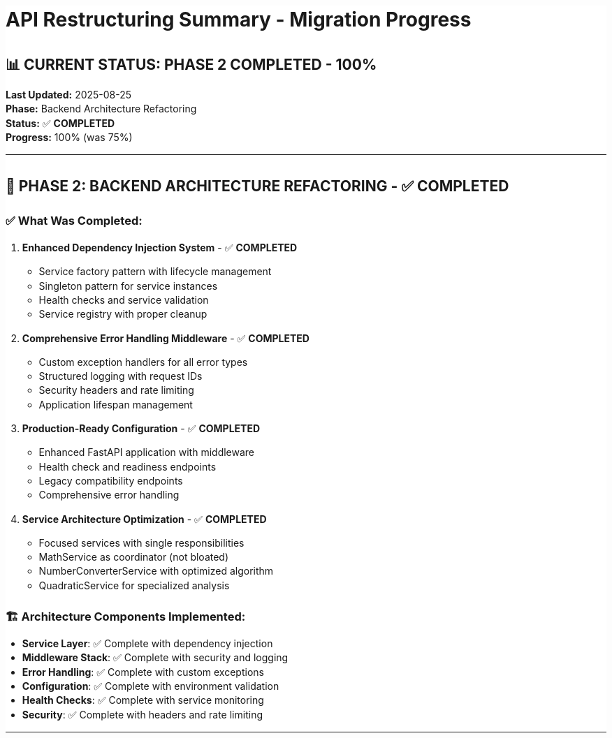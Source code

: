 # API Restructuring Summary - Migration Progress

## 📊 **CURRENT STATUS: PHASE 2 COMPLETED - 100%**

**Last Updated:** 2025-08-25  
**Phase:** Backend Architecture Refactoring  
**Status:** ✅ **COMPLETED**  
**Progress:** 100% (was 75%)

---

## 🎯 **PHASE 2: BACKEND ARCHITECTURE REFACTORING - ✅ COMPLETED**

### **✅ What Was Completed:**

1. **Enhanced Dependency Injection System** - ✅ **COMPLETED**
   - Service factory pattern with lifecycle management
   - Singleton pattern for service instances
   - Health checks and service validation
   - Service registry with proper cleanup

2. **Comprehensive Error Handling Middleware** - ✅ **COMPLETED**
   - Custom exception handlers for all error types
   - Structured logging with request IDs
   - Security headers and rate limiting
   - Application lifespan management

3. **Production-Ready Configuration** - ✅ **COMPLETED**
   - Enhanced FastAPI application with middleware
   - Health check and readiness endpoints
   - Legacy compatibility endpoints
   - Comprehensive error handling

4. **Service Architecture Optimization** - ✅ **COMPLETED**
   - Focused services with single responsibilities
   - MathService as coordinator (not bloated)
   - NumberConverterService with optimized algorithm
   - QuadraticService for specialized analysis

### **🏗️ Architecture Components Implemented:**

- **Service Layer**: ✅ Complete with dependency injection
- **Middleware Stack**: ✅ Complete with security and logging
- **Error Handling**: ✅ Complete with custom exceptions
- **Configuration**: ✅ Complete with environment validation
- **Health Checks**: ✅ Complete with service monitoring
- **Security**: ✅ Complete with headers and rate limiting

---
